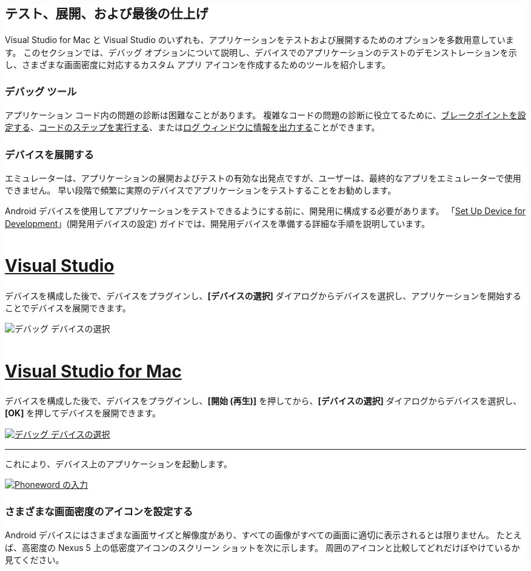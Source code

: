 ## <a name="testing-deployment-and-finishing-touches"></a>テスト、展開、および最後の仕上げ

Visual Studio for Mac と Visual Studio のいずれも、アプリケーションをテストおよび展開するためのオプションを多数用意しています。 このセクションでは、デバッグ オプションについて説明し、デバイスでのアプリケーションのテストのデモンストレーションを示し、さまざまな画面密度に対応するカスタム アプリ アイコンを作成するためのツールを紹介します。


### <a name="debugging-tools"></a>デバッグ ツール

アプリケーション コード内の問題の診断は困難なことがあります。 複雑なコードの問題の診断に役立てるために、[ブレークポイントを設定する](https://github.com/xamarin/recipes/tree/master/Recipes/cross-platform/ide/debugging/set_a_breakpoint)、[コードのステップを実行する](https://github.com/xamarin/recipes/tree/master/Recipes/cross-platform/ide/debugging/step_through_code)、または[ログ ウィンドウに情報を出力する](https://github.com/xamarin/recipes/tree/master/Recipes/cross-platform/ide/debugging/output_information_to_log_window)ことができます。


### <a name="deploy-to-a-device"></a>デバイスを展開する

エミュレーターは、アプリケーションの展開およびテストの有効な出発点ですが、ユーザーは、最終的なアプリをエミュレーターで使用できません。 早い段階で頻繁に実際のデバイスでアプリケーションをテストすることをお勧めします。

Android デバイスを使用してアプリケーションをテストできるようにする前に、開発用に構成する必要があります。 「[Set Up Device for Development](~/android/get-started/installation/set-up-device-for-development.md)」(開発用デバイスの設定) ガイドでは、開発用デバイスを準備する詳細な手順を説明しています。

# <a name="visual-studiotabvswin"></a>[Visual Studio](#tab/vswin)

デバイスを構成した後で、デバイスをプラグインし、**[デバイスの選択]** ダイアログからデバイスを選択し、アプリケーションを開始することでデバイスを展開できます。

![デバッグ デバイスの選択](hello-android-deepdive-images/vs/06-select-device.png "デバッグ デバイスの選択")

# <a name="visual-studio-for-mactabvsmac"></a>[Visual Studio for Mac](#tab/vsmac)

デバイスを構成した後で、デバイスをプラグインし、**[開始 (再生)]** を押してから、**[デバイスの選択]** ダイアログからデバイスを選択し、**[OK]** を押してデバイスを展開できます。

[![デバッグ デバイスの選択](hello-android-deepdive-images/xs/06-select-device-sml.png)](hello-android-deepdive-images/xs/06-select-device.png#lightbox)

-----

これにより、デバイス上のアプリケーションを起動します。

[![Phoneword の入力](hello-android-deepdive-images/05-enter-phoneword-sml.png)](hello-android-deepdive-images/05-enter-phoneword.png#lightbox)


### <a name="set-icons-for-different-screen-densities"></a>さまざまな画面密度のアイコンを設定する

Android デバイスにはさまざまな画面サイズと解像度があり、すべての画像がすべての画面に適切に表示されるとは限りません。 たとえば、高密度の Nexus 5 上の低密度アイコンのスクリーン ショットを次に示します。 周囲のアイコンと比較してどれだけぼやけているか見てください。
